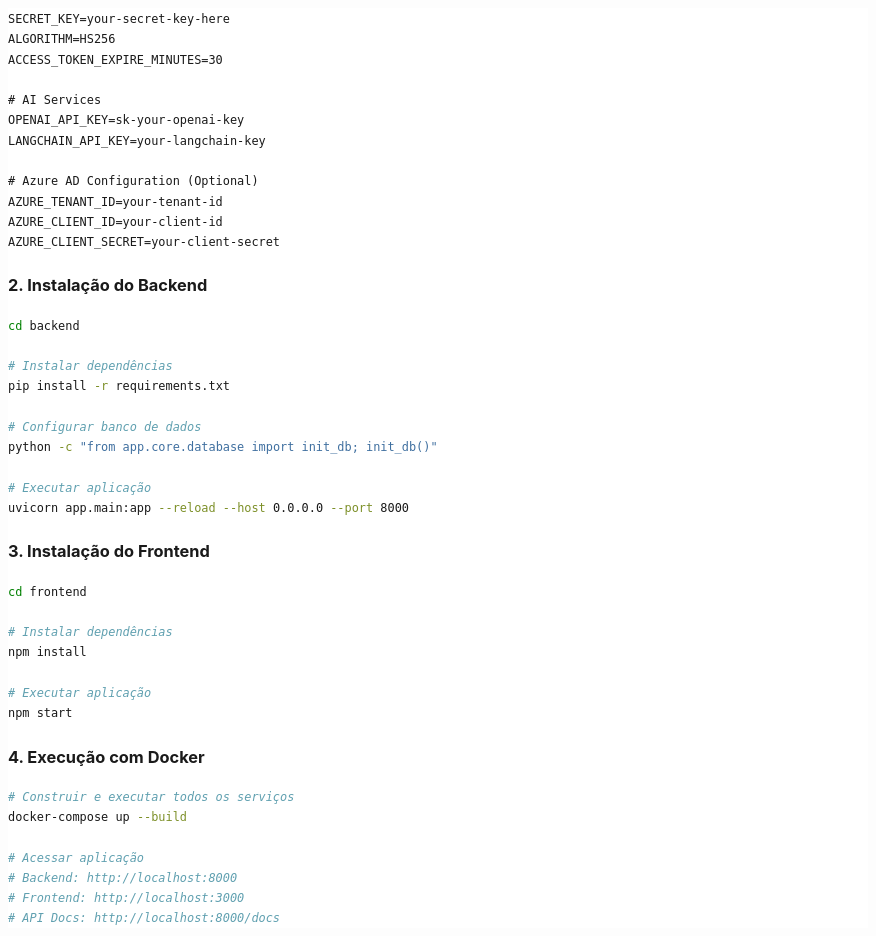    ```env
   SECRET_KEY=your-secret-key-here
   ALGORITHM=HS256
   ACCESS_TOKEN_EXPIRE_MINUTES=30
   
   # AI Services
   OPENAI_API_KEY=sk-your-openai-key
   LANGCHAIN_API_KEY=your-langchain-key
   
   # Azure AD Configuration (Optional)
   AZURE_TENANT_ID=your-tenant-id
   AZURE_CLIENT_ID=your-client-id
   AZURE_CLIENT_SECRET=your-client-secret
   ```

### 2. Instalação do Backend

```bash
cd backend

# Instalar dependências
pip install -r requirements.txt

# Configurar banco de dados
python -c "from app.core.database import init_db; init_db()"

# Executar aplicação
uvicorn app.main:app --reload --host 0.0.0.0 --port 8000
```

### 3. Instalação do Frontend

```bash
cd frontend

# Instalar dependências
npm install

# Executar aplicação
npm start
```

### 4. Execução com Docker

```bash
# Construir e executar todos os serviços
docker-compose up --build

# Acessar aplicação
# Backend: http://localhost:8000
# Frontend: http://localhost:3000
# API Docs: http://localhost:8000/docs
```
